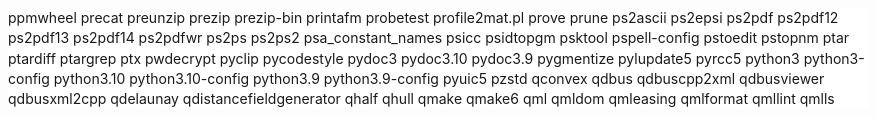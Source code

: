 ppmwheel
precat
preunzip
prezip
prezip-bin
printafm
probetest
profile2mat.pl
prove
prune
ps2ascii
ps2epsi
ps2pdf
ps2pdf12
ps2pdf13
ps2pdf14
ps2pdfwr
ps2ps
ps2ps2
psa_constant_names
psicc
psidtopgm
psktool
pspell-config
pstoedit
pstopnm
ptar
ptardiff
ptargrep
ptx
pwdecrypt
pyclip
pycodestyle
pydoc3
pydoc3.10
pydoc3.9
pygmentize
pylupdate5
pyrcc5
python3
python3-config
python3.10
python3.10-config
python3.9
python3.9-config
pyuic5
pzstd
qconvex
qdbus
qdbuscpp2xml
qdbusviewer
qdbusxml2cpp
qdelaunay
qdistancefieldgenerator
qhalf
qhull
qmake
qmake6
qml
qmldom
qmleasing
qmlformat
qmllint
qmlls